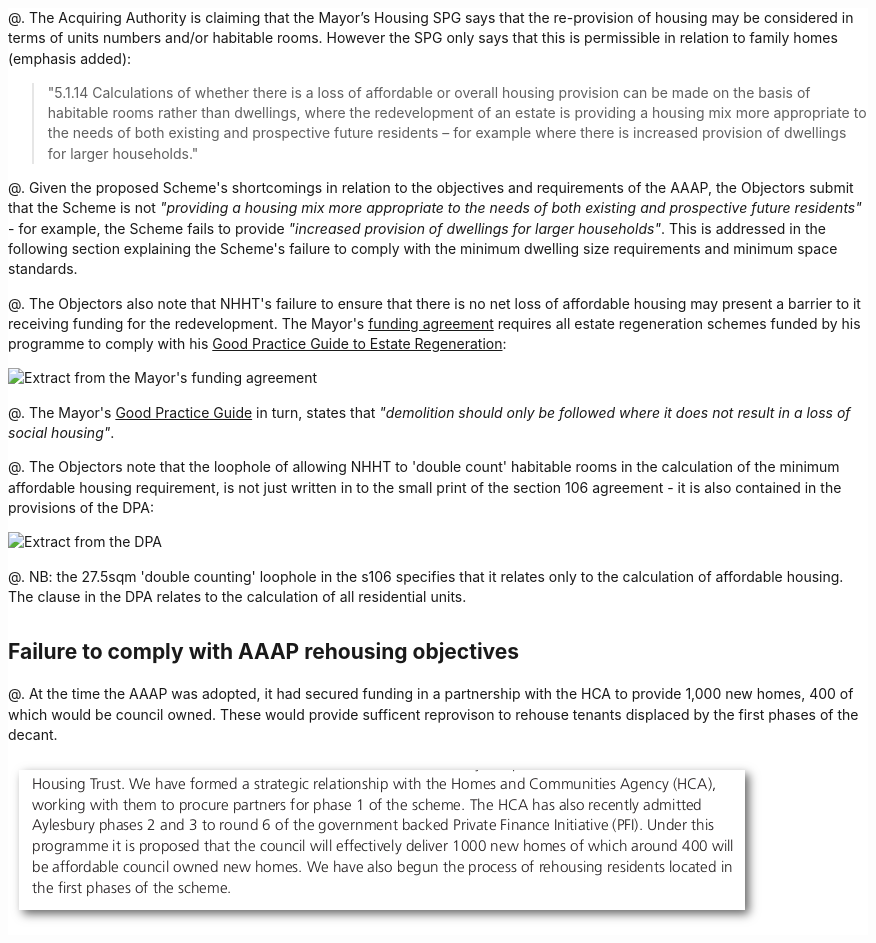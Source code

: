 @. The Acquiring Authority is claiming that the Mayor’s Housing SPG says that the re-provision of housing may be considered in terms of units numbers and/or habitable rooms. However the SPG only says that this is permissible in relation to family homes (emphasis added):

>"5.1.14 Calculations of whether there is a loss of affordable or overall housing provision can be made on the basis of habitable rooms rather than dwellings, where the redevelopment of an estate is providing a housing mix more appropriate to the needs of both existing and prospective future residents – for example where there is increased provision of dwellings for larger households."

@. Given the proposed Scheme's shortcomings in relation to the objectives and requirements of the AAAP, the Objectors submit that the Scheme is not _"providing a housing mix more appropriate to the needs of both existing and prospective future residents"_ - for example, the Scheme fails to provide _"increased provision of dwellings for larger households"_. This is addressed in the following section explaining the Scheme's failure to comply with the minimum dwelling size requirements and minimum space standards.

@. The Objectors also note that NHHT's failure to ensure that there is no net loss of affordable housing may present a barrier to it receiving funding for the redevelopment. The Mayor's [funding agreement](http://35percent.org/img/standardformagreement2017.pdf) requires all estate regeneration schemes funded by his programme to comply with his [Good Practice Guide to Estate Regeneration](https://www.london.gov.uk/sites/default/files/draftgoodpracticeestateregenerationguidedec16v2.pdf):

![Extract from the Mayor's [funding agreement](http://35percent.org/img/standardformagreement2017.pdf)](http://35percent.org/img/standardformer.png)

@. The Mayor's [Good Practice Guide](https://www.london.gov.uk/sites/default/files/draftgoodpracticeestateregenerationguidedec16v2.pdf) in turn, states that _"demolition should only be followed where it does not result in a loss of social housing"_.

@. The Objectors note that the loophole of allowing NHHT to 'double count' habitable rooms in the calculation of the minimum affordable housing requirement, is not just written in to the small print of the section 106 agreement - it is also contained in the provisions of the DPA:

![Extract from the DPA](http://35percent.org/img/hrloopholedpa.png)

@. NB: the 27.5sqm 'double counting' loophole in the s106 specifies that it relates only to the calculation of affordable housing. The clause in the DPA relates to the calculation of all residential units. 

## Failure to comply with AAAP rehousing objectives 
@. At the time the AAAP was adopted, it had secured funding in a partnership with the HCA to provide 1,000 new homes, 400 of which would be council owned. These would provide sufficent reprovison to rehouse tenants displaced by the first phases of the decant. 

![](/img/aaapcouncilhomes.png)
